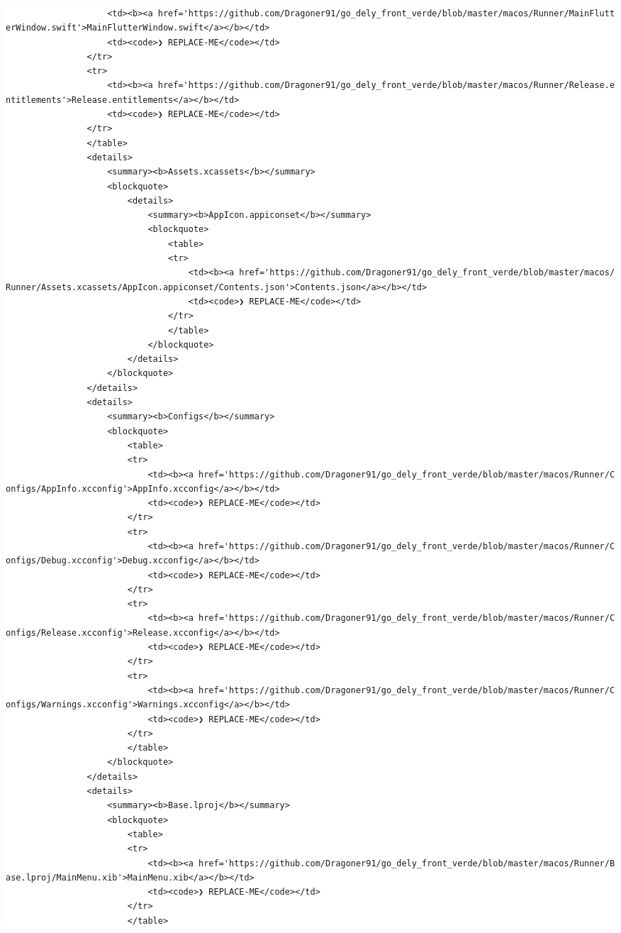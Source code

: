						<td><b><a href='https://github.com/Dragoner91/go_dely_front_verde/blob/master/macos/Runner/MainFlutterWindow.swift'>MainFlutterWindow.swift</a></b></td>
						<td><code>❯ REPLACE-ME</code></td>
					</tr>
					<tr>
						<td><b><a href='https://github.com/Dragoner91/go_dely_front_verde/blob/master/macos/Runner/Release.entitlements'>Release.entitlements</a></b></td>
						<td><code>❯ REPLACE-ME</code></td>
					</tr>
					</table>
					<details>
						<summary><b>Assets.xcassets</b></summary>
						<blockquote>
							<details>
								<summary><b>AppIcon.appiconset</b></summary>
								<blockquote>
									<table>
									<tr>
										<td><b><a href='https://github.com/Dragoner91/go_dely_front_verde/blob/master/macos/Runner/Assets.xcassets/AppIcon.appiconset/Contents.json'>Contents.json</a></b></td>
										<td><code>❯ REPLACE-ME</code></td>
									</tr>
									</table>
								</blockquote>
							</details>
						</blockquote>
					</details>
					<details>
						<summary><b>Configs</b></summary>
						<blockquote>
							<table>
							<tr>
								<td><b><a href='https://github.com/Dragoner91/go_dely_front_verde/blob/master/macos/Runner/Configs/AppInfo.xcconfig'>AppInfo.xcconfig</a></b></td>
								<td><code>❯ REPLACE-ME</code></td>
							</tr>
							<tr>
								<td><b><a href='https://github.com/Dragoner91/go_dely_front_verde/blob/master/macos/Runner/Configs/Debug.xcconfig'>Debug.xcconfig</a></b></td>
								<td><code>❯ REPLACE-ME</code></td>
							</tr>
							<tr>
								<td><b><a href='https://github.com/Dragoner91/go_dely_front_verde/blob/master/macos/Runner/Configs/Release.xcconfig'>Release.xcconfig</a></b></td>
								<td><code>❯ REPLACE-ME</code></td>
							</tr>
							<tr>
								<td><b><a href='https://github.com/Dragoner91/go_dely_front_verde/blob/master/macos/Runner/Configs/Warnings.xcconfig'>Warnings.xcconfig</a></b></td>
								<td><code>❯ REPLACE-ME</code></td>
							</tr>
							</table>
						</blockquote>
					</details>
					<details>
						<summary><b>Base.lproj</b></summary>
						<blockquote>
							<table>
							<tr>
								<td><b><a href='https://github.com/Dragoner91/go_dely_front_verde/blob/master/macos/Runner/Base.lproj/MainMenu.xib'>MainMenu.xib</a></b></td>
								<td><code>❯ REPLACE-ME</code></td>
							</tr>
							</table>